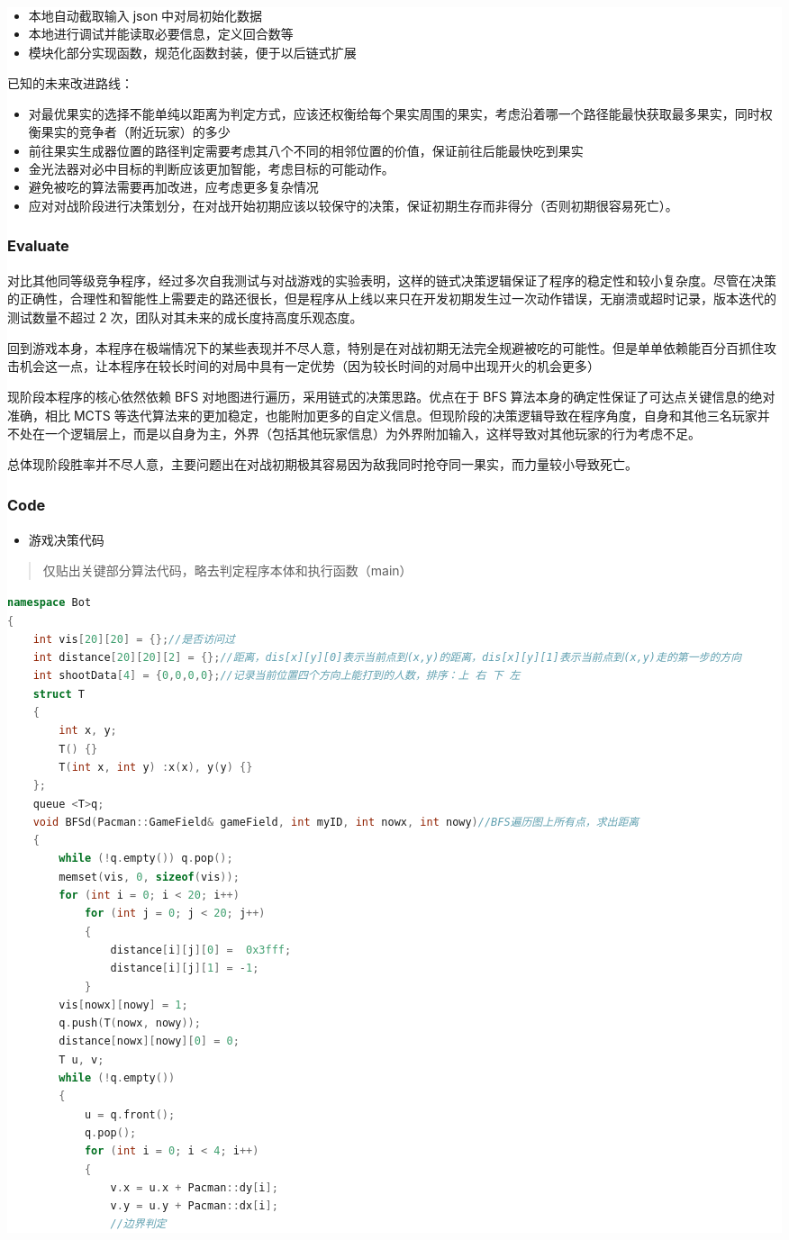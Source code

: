- 本地自动截取输入 json 中对局初始化数据
- 本地进行调试并能读取必要信息，定义回合数等
- 模块化部分实现函数，规范化函数封装，便于以后链式扩展

已知的未来改进路线：

- 对最优果实的选择不能单纯以距离为判定方式，应该还权衡给每个果实周围的果实，考虑沿着哪一个路径能最快获取最多果实，同时权衡果实的竞争者（附近玩家）的多少
- 前往果实生成器位置的路径判定需要考虑其八个不同的相邻位置的价值，保证前往后能最快吃到果实
- 金光法器对必中目标的判断应该更加智能，考虑目标的可能动作。
- 避免被吃的算法需要再加改进，应考虑更多复杂情况
- 应对对战阶段进行决策划分，在对战开始初期应该以较保守的决策，保证初期生存而非得分（否则初期很容易死亡）。

### Evaluate

对比其他同等级竞争程序，经过多次自我测试与对战游戏的实验表明，这样的链式决策逻辑保证了程序的稳定性和较小复杂度。尽管在决策的正确性，合理性和智能性上需要走的路还很长，但是程序从上线以来只在开发初期发生过一次动作错误，无崩溃或超时记录，版本迭代的测试数量不超过 2 次，团队对其未来的成长度持高度乐观态度。

回到游戏本身，本程序在极端情况下的某些表现并不尽人意，特别是在对战初期无法完全规避被吃的可能性。但是单单依赖能百分百抓住攻击机会这一点，让本程序在较长时间的对局中具有一定优势（因为较长时间的对局中出现开火的机会更多）

现阶段本程序的核心依然依赖 BFS 对地图进行遍历，采用链式的决策思路。优点在于 BFS 算法本身的确定性保证了可达点关键信息的绝对准确，相比 MCTS 等迭代算法来的更加稳定，也能附加更多的自定义信息。但现阶段的决策逻辑导致在程序角度，自身和其他三名玩家并不处在一个逻辑层上，而是以自身为主，外界（包括其他玩家信息）为外界附加输入，这样导致对其他玩家的行为考虑不足。

总体现阶段胜率并不尽人意，主要问题出在对战初期极其容易因为敌我同时抢夺同一果实，而力量较小导致死亡。

### Code

- 游戏决策代码

> 仅贴出关键部分算法代码，略去判定程序本体和执行函数（main）

```C++
namespace Bot
{
	int vis[20][20] = {};//是否访问过
	int distance[20][20][2] = {};//距离，dis[x][y][0]表示当前点到(x,y)的距离，dis[x][y][1]表示当前点到(x,y)走的第一步的方向
	int shootData[4] = {0,0,0,0};//记录当前位置四个方向上能打到的人数，排序：上 右 下 左
	struct T
	{
		int x, y;
		T() {}
		T(int x, int y) :x(x), y(y) {}
	};
	queue <T>q;
	void BFSd(Pacman::GameField& gameField, int myID, int nowx, int nowy)//BFS遍历图上所有点，求出距离
	{
		while (!q.empty()) q.pop();
		memset(vis, 0, sizeof(vis));
		for (int i = 0; i < 20; i++)
			for (int j = 0; j < 20; j++)
			{
				distance[i][j][0] =  0x3fff;
				distance[i][j][1] = -1;
			}
		vis[nowx][nowy] = 1;
		q.push(T(nowx, nowy));
		distance[nowx][nowy][0] = 0;
		T u, v;
		while (!q.empty())
		{
			u = q.front();
			q.pop();
			for (int i = 0; i < 4; i++)
			{
				v.x = u.x + Pacman::dy[i];
				v.y = u.y + Pacman::dx[i];
				//边界判定
```